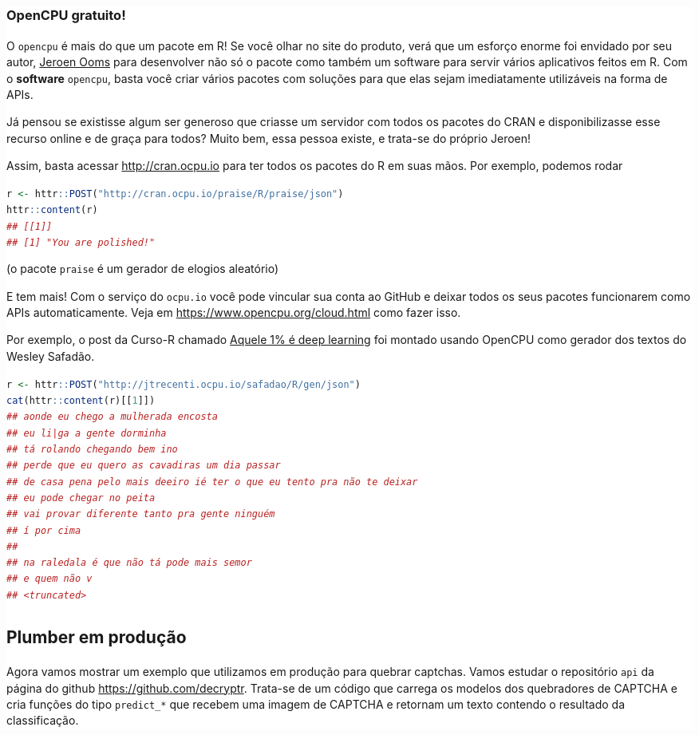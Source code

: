 ### OpenCPU gratuito!

O `opencpu` é mais do que um pacote em R! Se você olhar no site do produto, verá que um esforço enorme foi envidado por seu autor, [Jeroen Ooms](https://github.com/jeroen) para desenvolver não só o pacote como também um software para servir vários aplicativos feitos em R. Com o **software** `opencpu`, basta você criar vários pacotes com soluções para que elas sejam imediatamente utilizáveis na forma de APIs.

Já pensou se existisse algum ser generoso que criasse um servidor com todos os pacotes do CRAN e disponibilizasse esse recurso online e de graça para todos? Muito bem, essa pessoa existe, e trata-se do próprio Jeroen!

Assim, basta acessar http://cran.ocpu.io para ter todos os pacotes do R em suas mãos. Por exemplo, podemos rodar


```r
r <- httr::POST("http://cran.ocpu.io/praise/R/praise/json")
httr::content(r)
## [[1]]
## [1] "You are polished!"
```

(o pacote `praise` é um gerador de elogios aleatório)

E tem mais! Com o serviço do `ocpu.io` você pode vincular sua conta ao GitHub e deixar todos os seus pacotes funcionarem como APIs automaticamente. Veja em https://www.opencpu.org/cloud.html como fazer isso.

Por exemplo, o post da Curso-R chamado [Aquele 1% é deep learning](http://curso-r.com/blog/2017/08/28/2017-08-27-safadao/) foi montado usando OpenCPU como gerador dos textos do Wesley Safadão.


```r
r <- httr::POST("http://jtrecenti.ocpu.io/safadao/R/gen/json")
cat(httr::content(r)[[1]])
## aonde eu chego a mulherada encosta
## eu li|ga a gente dorminha
## tá rolando chegando bem ino
## perde que eu quero as cavadiras um dia passar
## de casa pena pelo mais deeiro ié ter o que eu tento pra não te deixar
## eu pode chegar no peita 
## vai provar diferente tanto pra gente ninguém
## í por cima
## 
## na raledala é que não tá pode mais semor
## e quem não v
## <truncated>
```

## Plumber em produção

Agora vamos mostrar um exemplo que utilizamos em produção para quebrar captchas. Vamos estudar o repositório `api` da página do github https://github.com/decryptr. Trata-se de um código que carrega os modelos dos quebradores de CAPTCHA e cria funções do tipo `predict_*` que recebem uma imagem de CAPTCHA e retornam um texto contendo o resultado da classificação.
